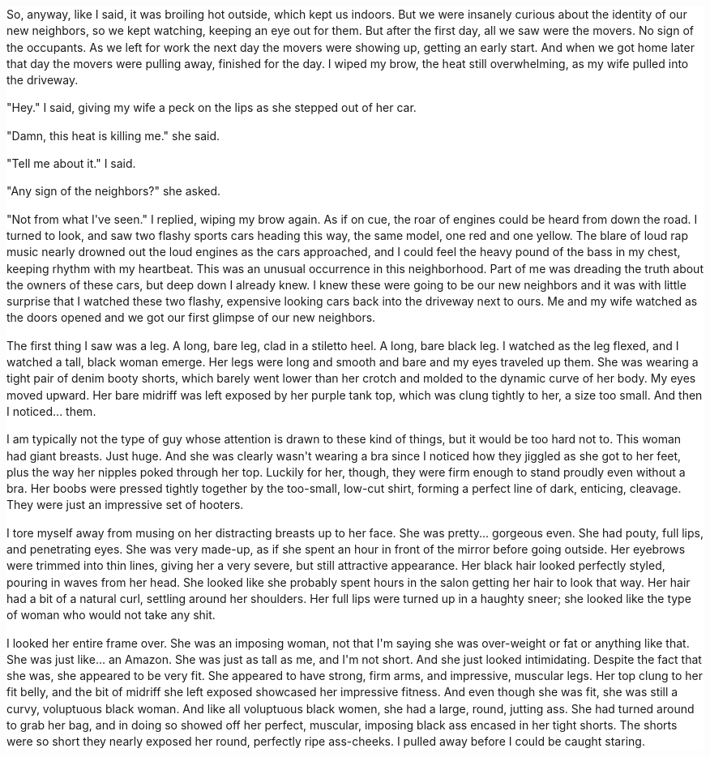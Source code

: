 So, anyway, like I said, it was broiling hot outside, which kept us indoors. But we were insanely curious about the identity of our new neighbors, so we kept watching, keeping an eye out for them. But after the first day, all we saw were the movers. No sign of the occupants. As we left for work the next day the movers were showing up, getting an early start. And when we got home later that day the movers were pulling away, finished for the day. I wiped my brow, the heat still overwhelming, as my wife pulled into the driveway. 

"Hey." I said, giving my wife a peck on the lips as she stepped out of her car. 

"Damn, this heat is killing me." she said. 

"Tell me about it." I said. 

"Any sign of the neighbors?" she asked. 

"Not from what I've seen." I replied, wiping my brow again. As if on cue, the roar of engines could be heard from down the road. I turned to look, and saw two flashy sports cars heading this way, the same model, one red and one yellow. The blare of loud rap music nearly drowned out the loud engines as the cars approached, and I could feel the heavy pound of the bass in my chest, keeping rhythm with my heartbeat. This was an unusual occurrence in this neighborhood. Part of me was dreading the truth about the owners of these cars, but deep down I already knew. I knew these were going to be our new neighbors and it was with little surprise that I watched these two flashy, expensive looking cars back into the driveway next to ours. Me and my wife watched as the doors opened and we got our first glimpse of our new neighbors. 

The first thing I saw was a leg. A long, bare leg, clad in a stiletto heel. A long, bare black leg. I watched as the leg flexed, and I watched a tall, black woman emerge. Her legs were long and smooth and bare and my eyes traveled up them. She was wearing a tight pair of denim booty shorts, which barely went lower than her crotch and molded to the dynamic curve of her body. My eyes moved upward. Her bare midriff was left exposed by her purple tank top, which was clung tightly to her, a size too small. And then I noticed... them. 

I am typically not the type of guy whose attention is drawn to these kind of things, but it would be too hard not to. This woman had giant breasts. Just huge. And she was clearly wasn't wearing a bra since I noticed how they jiggled as she got to her feet, plus the way her nipples poked through her top. Luckily for her, though, they were firm enough to stand proudly even without a bra. Her boobs were pressed tightly together by the too-small, low-cut shirt, forming a perfect line of dark, enticing, cleavage. They were just an impressive set of hooters. 

I tore myself away from musing on her distracting breasts up to her face. She was pretty... gorgeous even. She had pouty, full lips, and penetrating eyes. She was very made-up, as if she spent an hour in front of the mirror before going outside. Her eyebrows were trimmed into thin lines, giving her a very severe, but still attractive appearance. Her black hair looked perfectly styled, pouring in waves from her head. She looked like she probably spent hours in the salon getting her hair to look that way. Her hair had a bit of a natural curl, settling around her shoulders. Her full lips were turned up in a haughty sneer; she looked like the type of woman who would not take any shit. 

I looked her entire frame over. She was an imposing woman, not that I'm saying she was over-weight or fat or anything like that. She was just like... an Amazon. She was just as tall as me, and I'm not short. And she just looked intimidating. Despite the fact that she was, she appeared to be very fit. She appeared to have strong, firm arms, and impressive, muscular legs. Her top clung to her fit belly, and the bit of midriff she left exposed showcased her impressive fitness. And even though she was fit, she was still a curvy, voluptuous black woman. And like all voluptuous black women, she had a large, round, jutting ass. She had turned around to grab her bag, and in doing so showed off her perfect, muscular, imposing black ass encased in her tight shorts. The shorts were so short they nearly exposed her round, perfectly ripe ass-cheeks. I pulled away before I could be caught staring. 
